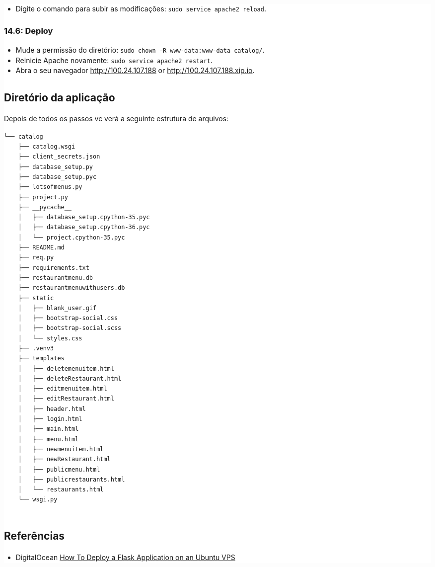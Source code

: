 - Digite o comando para subir as modificações: `sudo service apache2 reload`.

### 14.6: Deploy

- Mude a permissão do diretório: `sudo chown -R www-data:www-data catalog/`.
- Reinicie Apache novamente: `sudo service apache2 restart`.
- Abra o seu navegador http://100.24.107.188 or http://100.24.107.188.xip.io.



## Diretório da aplicação

Depois de todos os passos vc verá a seguinte estrutura de arquivos:

```
└── catalog
    ├── catalog.wsgi
    ├── client_secrets.json
    ├── database_setup.py
    ├── database_setup.pyc
    ├── lotsofmenus.py
    ├── project.py
    ├── __pycache__
    │   ├── database_setup.cpython-35.pyc
    │   ├── database_setup.cpython-36.pyc
    │   └── project.cpython-35.pyc
    ├── README.md
    ├── req.py
    ├── requirements.txt
    ├── restaurantmenu.db
    ├── restaurantmenuwithusers.db
    ├── static
    │   ├── blank_user.gif
    │   ├── bootstrap-social.css
    │   ├── bootstrap-social.scss
    │   └── styles.css
    ├── .venv3
    ├── templates
    │   ├── deletemenuitem.html
    │   ├── deleteRestaurant.html
    │   ├── editmenuitem.html
    │   ├── editRestaurant.html
    │   ├── header.html
    │   ├── login.html
    │   ├── main.html
    │   ├── menu.html
    │   ├── newmenuitem.html
    │   ├── newRestaurant.html
    │   ├── publicmenu.html
    │   ├── publicrestaurants.html
    │   └── restaurants.html
    └── wsgi.py
 
```

## Referências

- DigitalOcean [How To Deploy a Flask Application on an Ubuntu VPS](https://www.digitalocean.com/community/tutorials/how-to-deploy-a-flask-application-on-an-ubuntu-vps)

